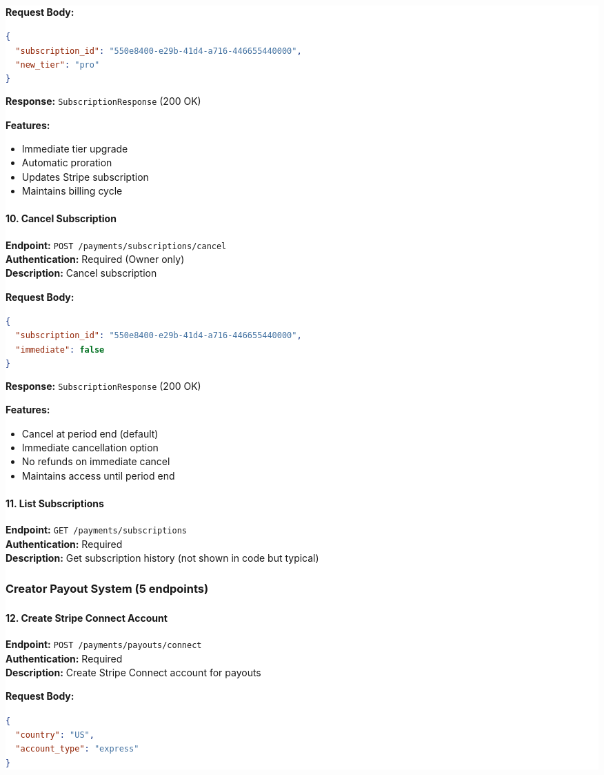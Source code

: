 **Request Body:**
```json
{
  "subscription_id": "550e8400-e29b-41d4-a716-446655440000",
  "new_tier": "pro"
}
```

**Response:** `SubscriptionResponse` (200 OK)

**Features:**
- Immediate tier upgrade
- Automatic proration
- Updates Stripe subscription
- Maintains billing cycle

#### 10. Cancel Subscription
**Endpoint:** `POST /payments/subscriptions/cancel`  
**Authentication:** Required (Owner only)  
**Description:** Cancel subscription

**Request Body:**
```json
{
  "subscription_id": "550e8400-e29b-41d4-a716-446655440000",
  "immediate": false
}
```

**Response:** `SubscriptionResponse` (200 OK)

**Features:**
- Cancel at period end (default)
- Immediate cancellation option
- No refunds on immediate cancel
- Maintains access until period end

#### 11. List Subscriptions
**Endpoint:** `GET /payments/subscriptions`  
**Authentication:** Required  
**Description:** Get subscription history (not shown in code but typical)

### Creator Payout System (5 endpoints)

#### 12. Create Stripe Connect Account
**Endpoint:** `POST /payments/payouts/connect`  
**Authentication:** Required  
**Description:** Create Stripe Connect account for payouts

**Request Body:**
```json
{
  "country": "US",
  "account_type": "express"
}
```
